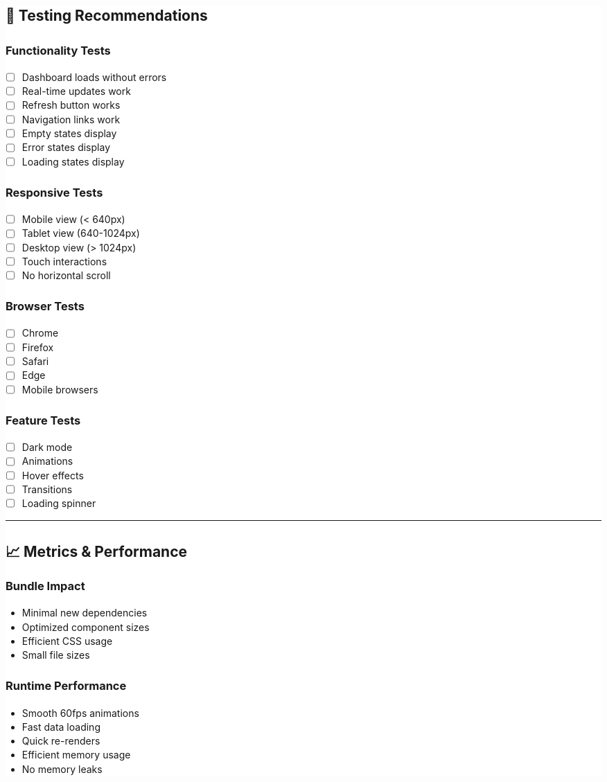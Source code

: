 
## 🧪 Testing Recommendations

### **Functionality Tests**

- [ ] Dashboard loads without errors
- [ ] Real-time updates work
- [ ] Refresh button works
- [ ] Navigation links work
- [ ] Empty states display
- [ ] Error states display
- [ ] Loading states display

### **Responsive Tests**

- [ ] Mobile view (< 640px)
- [ ] Tablet view (640-1024px)
- [ ] Desktop view (> 1024px)
- [ ] Touch interactions
- [ ] No horizontal scroll

### **Browser Tests**

- [ ] Chrome
- [ ] Firefox
- [ ] Safari
- [ ] Edge
- [ ] Mobile browsers

### **Feature Tests**

- [ ] Dark mode
- [ ] Animations
- [ ] Hover effects
- [ ] Transitions
- [ ] Loading spinner

---

## 📈 Metrics & Performance

### **Bundle Impact**

- Minimal new dependencies
- Optimized component sizes
- Efficient CSS usage
- Small file sizes

### **Runtime Performance**

- Smooth 60fps animations
- Fast data loading
- Quick re-renders
- Efficient memory usage
- No memory leaks
